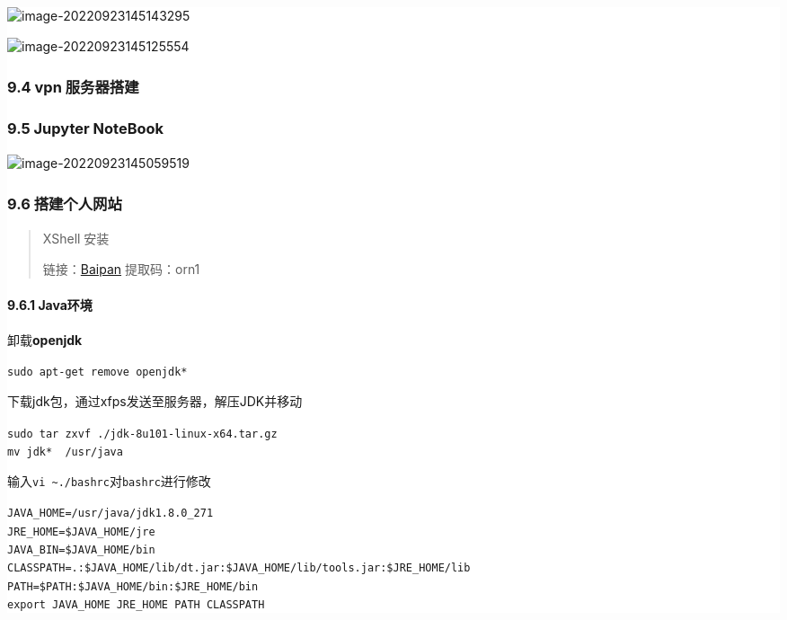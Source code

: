 ![image-20220923145143295](https://s2.loli.net/2022/09/23/VcgoOCw5ytlIWD4.png)



![image-20220923145125554](https://s2.loli.net/2022/09/23/nC2OKFcitlgVpzY.png)











### 9.4 vpn 服务器搭建





### 9.5 Jupyter NoteBook



![image-20220923145059519](https://s2.loli.net/2022/09/23/FRY2q3BpZeyruNw.png)



### 9.6 搭建个人网站

> XShell 安装
>
> 链接：[Baipan](https://pan.baidu.com/s/1bS4gmeRDmXuaGGM6BiltBw)
> 提取码：orn1



#### 9.6.1 Java环境

卸载**openjdk**

```ssh
sudo apt-get remove openjdk*
```



下载jdk包，通过xfps发送至服务器，解压JDK并移动

```ssh
sudo tar zxvf ./jdk-8u101-linux-x64.tar.gz
mv jdk*  /usr/java

```



输入`vi ~./bashrc`对``bashrc``进行修改

```
JAVA_HOME=/usr/java/jdk1.8.0_271
JRE_HOME=$JAVA_HOME/jre
JAVA_BIN=$JAVA_HOME/bin
CLASSPATH=.:$JAVA_HOME/lib/dt.jar:$JAVA_HOME/lib/tools.jar:$JRE_HOME/lib
PATH=$PATH:$JAVA_HOME/bin:$JRE_HOME/bin
export JAVA_HOME JRE_HOME PATH CLASSPATH
```
